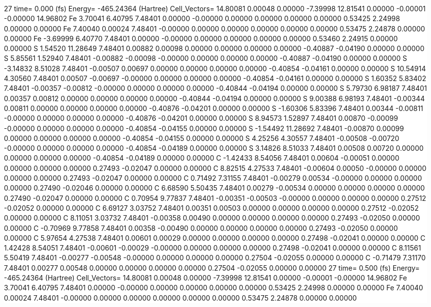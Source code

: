 27 
   time=    0.000 (fs)  Energy= -465.24364 (Hartree) Cell_Vectors= 14.80081  0.00048  0.00000 -7.39998 12.81541  0.00000 -0.00001 -0.00000 14.96802 
  Fe    3.70041  6.40795  7.48401   0.00000 -0.00000  0.00000  0.00000  0.00000  0.00000   0.53425  2.24998  0.00000  0.00000
  Fe    7.40040  0.00024  7.48401  -0.00000  0.00000  0.00000  0.00000  0.00000  0.00000   0.53475  2.24878  0.00000  0.00000
  Fe   -3.69999  6.40770  7.48401   0.00000 -0.00000  0.00000  0.00000  0.00000  0.00000   0.53460  2.24915  0.00000  0.00000
   S    1.54520 11.28649  7.48401   0.00882  0.00098  0.00000  0.00000  0.00000  0.00000  -0.40887 -0.04190  0.00000  0.00000
   S    5.85561  1.52940  7.48401  -0.00882 -0.00098 -0.00000  0.00000  0.00000  0.00000  -0.40887 -0.04190  0.00000  0.00000
   S   -3.14832  8.51028  7.48401  -0.00507  0.00697  0.00000  0.00000  0.00000  0.00000  -0.40854 -0.04161  0.00000  0.00000
   S   10.54914  4.30560  7.48401   0.00507 -0.00697 -0.00000  0.00000  0.00000  0.00000  -0.40854 -0.04161  0.00000  0.00000
   S    1.60352  5.83402  7.48401  -0.00357 -0.00812 -0.00000  0.00000  0.00000  0.00000  -0.40844 -0.04194  0.00000  0.00000
   S    5.79730  6.98187  7.48401   0.00357  0.00812  0.00000  0.00000  0.00000  0.00000  -0.40844 -0.04194  0.00000  0.00000
   S    9.00388  6.98193  7.48401  -0.00344  0.00811  0.00000  0.00000  0.00000  0.00000  -0.40876 -0.04201  0.00000  0.00000
   S   -1.60306  5.83396  7.48401   0.00344 -0.00811 -0.00000  0.00000  0.00000  0.00000  -0.40876 -0.04201  0.00000  0.00000
   S    8.94573  1.52897  7.48401   0.00870 -0.00099 -0.00000  0.00000  0.00000  0.00000  -0.40854 -0.04155  0.00000  0.00000
   S   -1.54492 11.28692  7.48401  -0.00870  0.00099  0.00000  0.00000  0.00000  0.00000  -0.40854 -0.04155  0.00000  0.00000
   S    4.25256  4.30557  7.48401  -0.00508 -0.00720 -0.00000  0.00000  0.00000  0.00000  -0.40854 -0.04189  0.00000  0.00000
   S    3.14826  8.51033  7.48401   0.00508  0.00720  0.00000  0.00000  0.00000  0.00000  -0.40854 -0.04189  0.00000  0.00000
   C   -1.42433  8.54056  7.48401   0.00604 -0.00051  0.00000  0.00000  0.00000  0.00000   0.27493 -0.02047  0.00000  0.00000
   C    8.82515  4.27533  7.48401  -0.00604  0.00050 -0.00000  0.00000  0.00000  0.00000   0.27493 -0.02047  0.00000  0.00000
   C    0.71492  7.31155  7.48401  -0.00279  0.00534 -0.00000  0.00000  0.00000  0.00000   0.27490 -0.02046  0.00000  0.00000
   C    6.68590  5.50435  7.48401   0.00279 -0.00534  0.00000  0.00000  0.00000  0.00000   0.27490 -0.02047  0.00000  0.00000
   C    0.70954  9.77837  7.48401  -0.00351 -0.00503 -0.00000  0.00000  0.00000  0.00000   0.27512 -0.02052  0.00000  0.00000
   C    6.69127  3.03752  7.48401   0.00351  0.00503  0.00000  0.00000  0.00000  0.00000   0.27512 -0.02052  0.00000  0.00000
   C    8.11051  3.03732  7.48401  -0.00358  0.00490  0.00000  0.00000  0.00000  0.00000   0.27493 -0.02050  0.00000  0.00000
   C   -0.70969  9.77858  7.48401   0.00358 -0.00490  0.00000  0.00000  0.00000  0.00000   0.27493 -0.02050  0.00000  0.00000
   C    5.97654  4.27538  7.48401   0.00601  0.00029  0.00000  0.00000  0.00000  0.00000   0.27498 -0.02041  0.00000  0.00000
   C    1.42428  8.54051  7.48401  -0.00601 -0.00029 -0.00000  0.00000  0.00000  0.00000   0.27498 -0.02041  0.00000  0.00000
   C    8.11561  5.50419  7.48401  -0.00277 -0.00548 -0.00000  0.00000  0.00000  0.00000   0.27504 -0.02055  0.00000  0.00000
   C   -0.71479  7.31170  7.48401   0.00277  0.00548  0.00000  0.00000  0.00000  0.00000   0.27504 -0.02055  0.00000  0.00000
27 
   time=    0.500 (fs)  Energy= -465.24364 (Hartree) Cell_Vectors= 14.80081  0.00048  0.00000 -7.39998 12.81541  0.00000 -0.00001 -0.00000 14.96802 
  Fe    3.70041  6.40795  7.48401   0.00000 -0.00000  0.00000  0.00000  0.00000  0.00000   0.53425  2.24998  0.00000  0.00000
  Fe    7.40040  0.00024  7.48401  -0.00000  0.00000  0.00000  0.00000  0.00000  0.00000   0.53475  2.24878  0.00000  0.00000